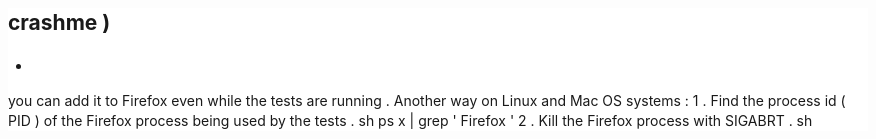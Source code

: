 crashme
)
-
-
you
can
add
it
to
Firefox
even
while
the
tests
are
running
.
Another
way
on
Linux
and
Mac
OS
systems
:
1
.
Find
the
process
id
(
PID
)
of
the
Firefox
process
being
used
by
the
tests
.
sh
ps
x
|
grep
'
Firefox
'
2
.
Kill
the
Firefox
process
with
SIGABRT
.
sh